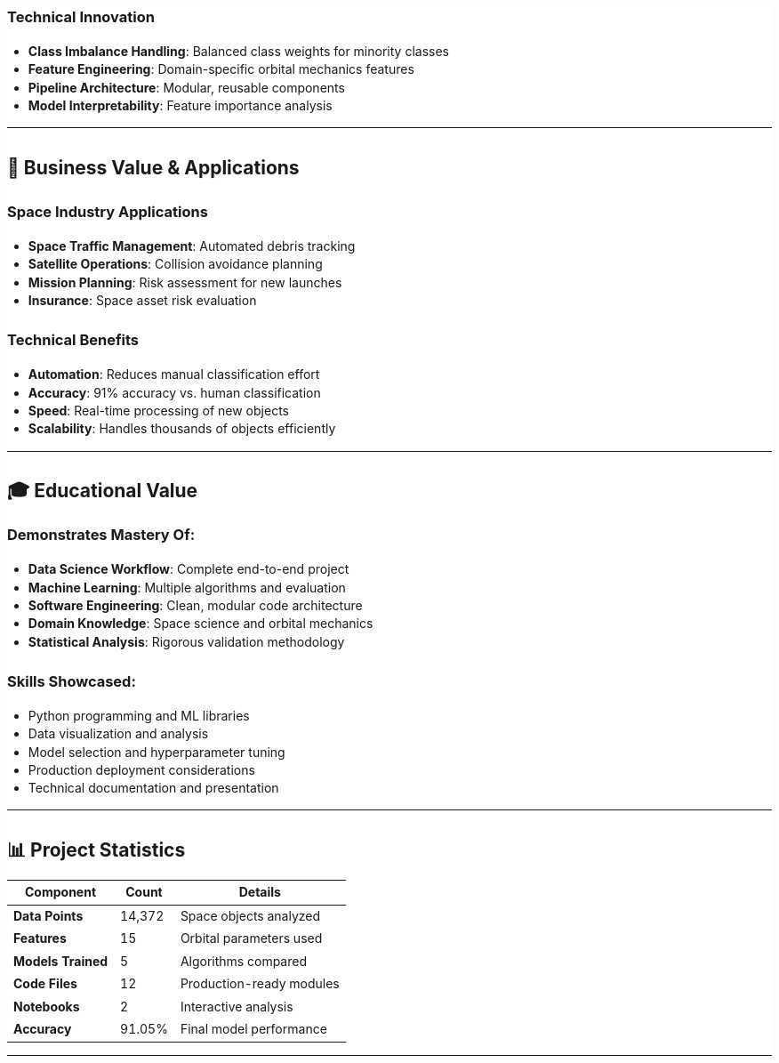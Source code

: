 ### **Technical Innovation**

- **Class Imbalance Handling**: Balanced class weights for minority classes
- **Feature Engineering**: Domain-specific orbital mechanics features
- **Pipeline Architecture**: Modular, reusable components
- **Model Interpretability**: Feature importance analysis

---

## 🚀 **Business Value & Applications**

### **Space Industry Applications**

- **Space Traffic Management**: Automated debris tracking
- **Satellite Operations**: Collision avoidance planning
- **Mission Planning**: Risk assessment for new launches
- **Insurance**: Space asset risk evaluation

### **Technical Benefits**

- **Automation**: Reduces manual classification effort
- **Accuracy**: 91% accuracy vs. human classification
- **Speed**: Real-time processing of new objects
- **Scalability**: Handles thousands of objects efficiently

---

## 🎓 **Educational Value**

### **Demonstrates Mastery Of:**

- **Data Science Workflow**: Complete end-to-end project
- **Machine Learning**: Multiple algorithms and evaluation
- **Software Engineering**: Clean, modular code architecture
- **Domain Knowledge**: Space science and orbital mechanics
- **Statistical Analysis**: Rigorous validation methodology

### **Skills Showcased:**

- Python programming and ML libraries
- Data visualization and analysis
- Model selection and hyperparameter tuning
- Production deployment considerations
- Technical documentation and presentation

---

## 📊 **Project Statistics**

| Component | Count | Details |
|-----------|-------|---------|
| **Data Points** | 14,372 | Space objects analyzed |
| **Features** | 15 | Orbital parameters used |
| **Models Trained** | 5 | Algorithms compared |
| **Code Files** | 12 | Production-ready modules |
| **Notebooks** | 2 | Interactive analysis |
| **Accuracy** | 91.05% | Final model performance |

---